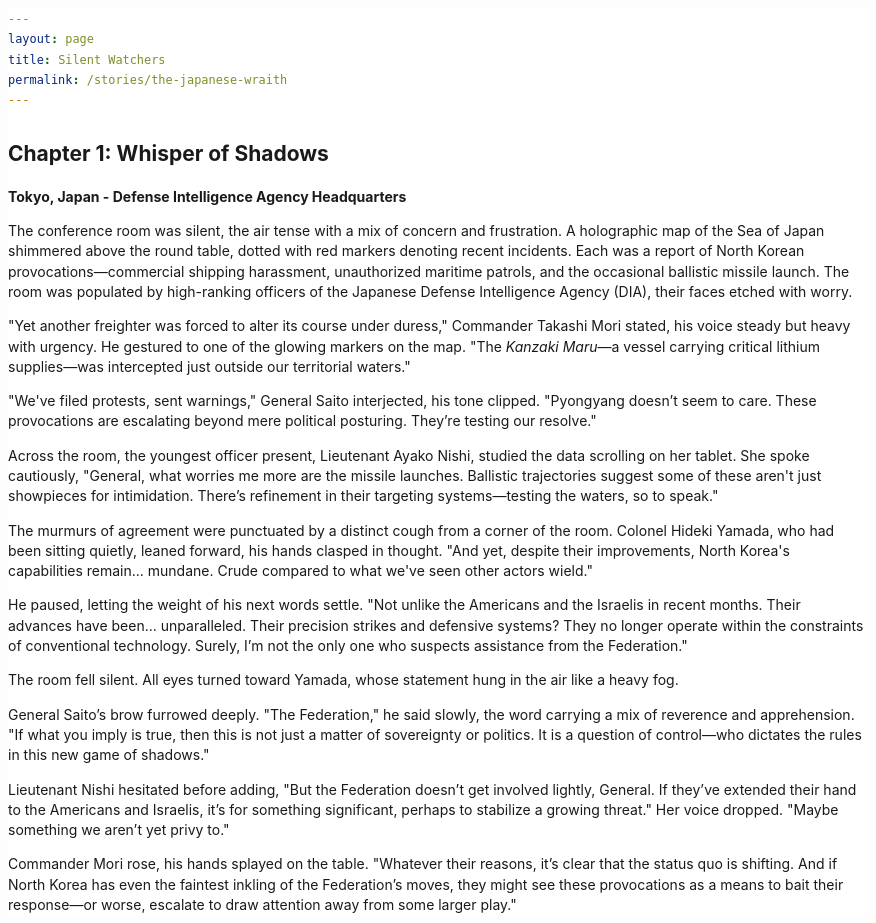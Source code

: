 ```yaml
---
layout: page
title: Silent Watchers
permalink: /stories/the-japanese-wraith
---
```

## Chapter 1: Whisper of Shadows

**Tokyo, Japan - Defense Intelligence Agency Headquarters**

The conference room was silent, the air tense with a mix of concern and frustration. A holographic map of the Sea of Japan shimmered above the round table, dotted with red markers denoting recent incidents. Each was a report of North Korean provocations—commercial shipping harassment, unauthorized maritime patrols, and the occasional ballistic missile launch. The room was populated by high-ranking officers of the Japanese Defense Intelligence Agency (DIA), their faces etched with worry.

"Yet another freighter was forced to alter its course under duress," Commander Takashi Mori stated, his voice steady but heavy with urgency. He gestured to one of the glowing markers on the map. "The *Kanzaki Maru*—a vessel carrying critical lithium supplies—was intercepted just outside our territorial waters."

"We've filed protests, sent warnings," General Saito interjected, his tone clipped. "Pyongyang doesn’t seem to care. These provocations are escalating beyond mere political posturing. They’re testing our resolve."

Across the room, the youngest officer present, Lieutenant Ayako Nishi, studied the data scrolling on her tablet. She spoke cautiously, "General, what worries me more are the missile launches. Ballistic trajectories suggest some of these aren't just showpieces for intimidation. There’s refinement in their targeting systems—testing the waters, so to speak."

The murmurs of agreement were punctuated by a distinct cough from a corner of the room. Colonel Hideki Yamada, who had been sitting quietly, leaned forward, his hands clasped in thought. "And yet, despite their improvements, North Korea's capabilities remain... mundane. Crude compared to what we've seen other actors wield."

He paused, letting the weight of his next words settle. "Not unlike the Americans and the Israelis in recent months. Their advances have been... unparalleled. Their precision strikes and defensive systems? They no longer operate within the constraints of conventional technology. Surely, I’m not the only one who suspects assistance from the Federation."

The room fell silent. All eyes turned toward Yamada, whose statement hung in the air like a heavy fog.

General Saito’s brow furrowed deeply. "The Federation," he said slowly, the word carrying a mix of reverence and apprehension. "If what you imply is true, then this is not just a matter of sovereignty or politics. It is a question of control—who dictates the rules in this new game of shadows."

Lieutenant Nishi hesitated before adding, "But the Federation doesn’t get involved lightly, General. If they’ve extended their hand to the Americans and Israelis, it’s for something significant, perhaps to stabilize a growing threat." Her voice dropped. "Maybe something we aren’t yet privy to."

Commander Mori rose, his hands splayed on the table. "Whatever their reasons, it’s clear that the status quo is shifting. And if North Korea has even the faintest inkling of the Federation’s moves, they might see these provocations as a means to bait their response—or worse, escalate to draw attention away from some larger play."
